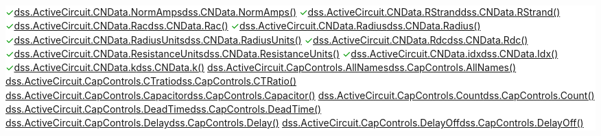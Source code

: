 <tr><td><span style="color:#009900">✓</span></td><td><a href="https://dss-extensions.org/dss_python/dss.html#dss.ICNData.ICNData.NormAmps">dss.ActiveCircuit.CNData.NormAmps</a></td><td><a href="https://dss-extensions.org/OpenDSSDirect.py/opendssdirect.html#opendssdirect.CNData.NormAmps">dss.CNData.NormAmps()</a></td></tr>
<tr><td><span style="color:#009900">✓</span></td><td><a href="https://dss-extensions.org/dss_python/dss.html#dss.ICNData.ICNData.RStrand">dss.ActiveCircuit.CNData.RStrand</a></td><td><a href="https://dss-extensions.org/OpenDSSDirect.py/opendssdirect.html#opendssdirect.CNData.RStrand">dss.CNData.RStrand()</a></td></tr>
<tr><td><span style="color:#009900">✓</span></td><td><a href="https://dss-extensions.org/dss_python/dss.html#dss.ICNData.ICNData.Rac">dss.ActiveCircuit.CNData.Rac</a></td><td><a href="https://dss-extensions.org/OpenDSSDirect.py/opendssdirect.html#opendssdirect.CNData.Rac">dss.CNData.Rac()</a></td></tr>
<tr><td><span style="color:#009900">✓</span></td><td><a href="https://dss-extensions.org/dss_python/dss.html#dss.ICNData.ICNData.Radius">dss.ActiveCircuit.CNData.Radius</a></td><td><a href="https://dss-extensions.org/OpenDSSDirect.py/opendssdirect.html#opendssdirect.CNData.Radius">dss.CNData.Radius()</a></td></tr>
<tr><td><span style="color:#009900">✓</span></td><td><a href="https://dss-extensions.org/dss_python/dss.html#dss.ICNData.ICNData.RadiusUnits">dss.ActiveCircuit.CNData.RadiusUnits</a></td><td><a href="https://dss-extensions.org/OpenDSSDirect.py/opendssdirect.html#opendssdirect.CNData.RadiusUnits">dss.CNData.RadiusUnits()</a></td></tr>
<tr><td><span style="color:#009900">✓</span></td><td><a href="https://dss-extensions.org/dss_python/dss.html#dss.ICNData.ICNData.Rdc">dss.ActiveCircuit.CNData.Rdc</a></td><td><a href="https://dss-extensions.org/OpenDSSDirect.py/opendssdirect.html#opendssdirect.CNData.Rdc">dss.CNData.Rdc()</a></td></tr>
<tr><td><span style="color:#009900">✓</span></td><td><a href="https://dss-extensions.org/dss_python/dss.html#dss.ICNData.ICNData.ResistanceUnits">dss.ActiveCircuit.CNData.ResistanceUnits</a></td><td><a href="https://dss-extensions.org/OpenDSSDirect.py/opendssdirect.html#opendssdirect.CNData.ResistanceUnits">dss.CNData.ResistanceUnits()</a></td></tr>
<tr><td><span style="color:#009900">✓</span></td><td><a href="https://dss-extensions.org/dss_python/dss.html#dss.ICNData.ICNData.idx">dss.ActiveCircuit.CNData.idx</a></td><td><a href="https://dss-extensions.org/OpenDSSDirect.py/opendssdirect.html#opendssdirect.CNData.Idx">dss.CNData.Idx()</a></td></tr>
<tr><td><span style="color:#009900">✓</span></td><td><a href="https://dss-extensions.org/dss_python/dss.html#dss.ICNData.ICNData.k">dss.ActiveCircuit.CNData.k</a></td><td><a href="https://dss-extensions.org/OpenDSSDirect.py/opendssdirect.html#opendssdirect.CNData.k">dss.CNData.k()</a></td></tr>
<tr><td></td><td><a href="https://dss-extensions.org/dss_python/dss.html#dss.ICapControls.ICapControls.AllNames">dss.ActiveCircuit.CapControls.AllNames</a></td><td><a href="https://dss-extensions.org/OpenDSSDirect.py/opendssdirect.html#opendssdirect.CapControls.AllNames">dss.CapControls.AllNames()</a></td></tr>
<tr><td></td><td><a href="https://dss-extensions.org/dss_python/dss.html#dss.ICapControls.ICapControls.CTratio">dss.ActiveCircuit.CapControls.CTratio</a></td><td><a href="https://dss-extensions.org/OpenDSSDirect.py/opendssdirect.html#opendssdirect.CapControls.CTRatio">dss.CapControls.CTRatio()</a></td></tr>
<tr><td></td><td><a href="https://dss-extensions.org/dss_python/dss.html#dss.ICapControls.ICapControls.Capacitor">dss.ActiveCircuit.CapControls.Capacitor</a></td><td><a href="https://dss-extensions.org/OpenDSSDirect.py/opendssdirect.html#opendssdirect.CapControls.Capacitor">dss.CapControls.Capacitor()</a></td></tr>
<tr><td></td><td><a href="https://dss-extensions.org/dss_python/dss.html#dss.ICapControls.ICapControls.Count">dss.ActiveCircuit.CapControls.Count</a></td><td><a href="https://dss-extensions.org/OpenDSSDirect.py/opendssdirect.html#opendssdirect.CapControls.Count">dss.CapControls.Count()</a></td></tr>
<tr><td></td><td><a href="https://dss-extensions.org/dss_python/dss.html#dss.ICapControls.ICapControls.DeadTime">dss.ActiveCircuit.CapControls.DeadTime</a></td><td><a href="https://dss-extensions.org/OpenDSSDirect.py/opendssdirect.html#opendssdirect.CapControls.DeadTime">dss.CapControls.DeadTime()</a></td></tr>
<tr><td></td><td><a href="https://dss-extensions.org/dss_python/dss.html#dss.ICapControls.ICapControls.Delay">dss.ActiveCircuit.CapControls.Delay</a></td><td><a href="https://dss-extensions.org/OpenDSSDirect.py/opendssdirect.html#opendssdirect.CapControls.Delay">dss.CapControls.Delay()</a></td></tr>
<tr><td></td><td><a href="https://dss-extensions.org/dss_python/dss.html#dss.ICapControls.ICapControls.DelayOff">dss.ActiveCircuit.CapControls.DelayOff</a></td><td><a href="https://dss-extensions.org/OpenDSSDirect.py/opendssdirect.html#opendssdirect.CapControls.DelayOff">dss.CapControls.DelayOff()</a></td></tr>